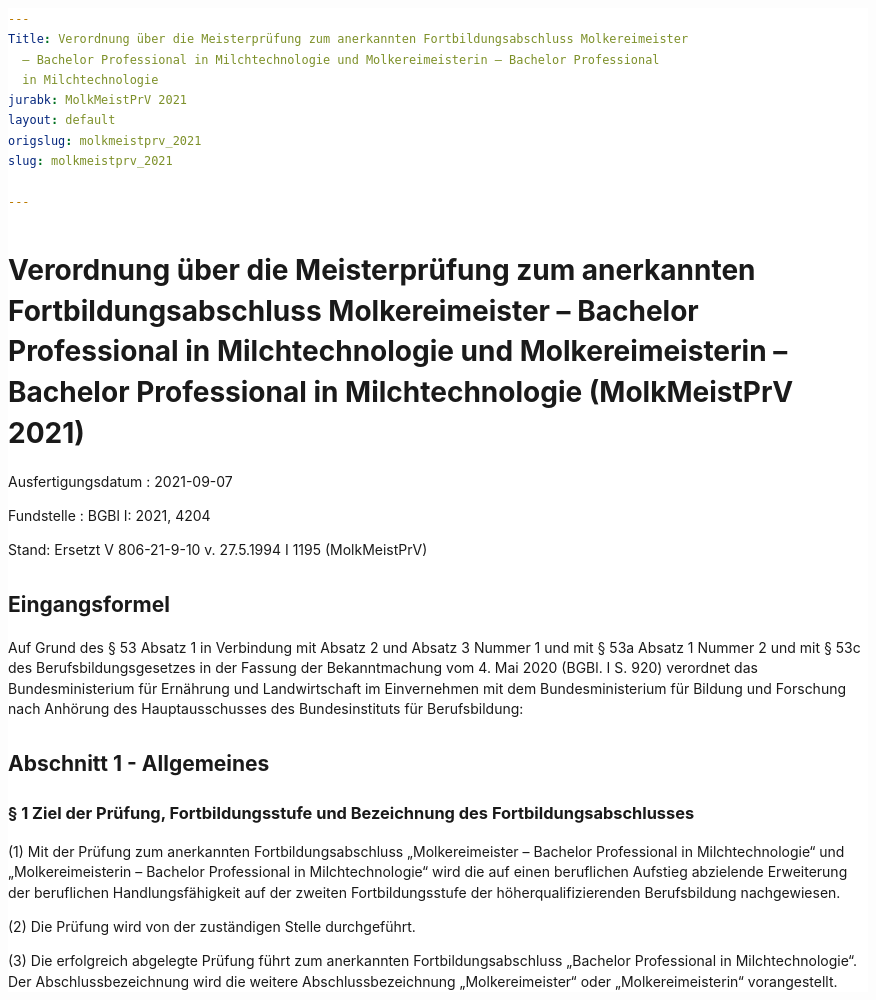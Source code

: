 ```yaml
---
Title: Verordnung über die Meisterprüfung zum anerkannten Fortbildungsabschluss Molkereimeister
  – Bachelor Professional in Milchtechnologie und Molkereimeisterin – Bachelor Professional
  in Milchtechnologie
jurabk: MolkMeistPrV 2021
layout: default
origslug: molkmeistprv_2021
slug: molkmeistprv_2021

---
```


# Verordnung über die Meisterprüfung zum anerkannten Fortbildungsabschluss Molkereimeister – Bachelor Professional in Milchtechnologie und Molkereimeisterin – Bachelor Professional in Milchtechnologie (MolkMeistPrV 2021)

Ausfertigungsdatum
:   2021-09-07

Fundstelle
:   BGBl I: 2021, 4204

Stand: Ersetzt V 806-21-9-10 v. 27.5.1994 I 1195 (MolkMeistPrV)

## Eingangsformel

Auf Grund des § 53 Absatz 1 in Verbindung mit Absatz 2 und Absatz 3 Nummer 1 und mit § 53a Absatz 1 Nummer 2 und mit § 53c des Berufsbildungsgesetzes in der Fassung der Bekanntmachung vom 4. Mai 2020 (BGBl. I S. 920) verordnet das Bundesministerium für Ernährung und Landwirtschaft im Einvernehmen mit dem Bundesministerium für Bildung und Forschung nach Anhörung des Hauptausschusses des Bundesinstituts für Berufsbildung:


## Abschnitt 1 - Allgemeines


### § 1 Ziel der Prüfung, Fortbildungsstufe und Bezeichnung des Fortbildungsabschlusses

(1) Mit der Prüfung zum anerkannten Fortbildungsabschluss „Molkereimeister – Bachelor Professional in Milchtechnologie“ und „Molkereimeisterin – Bachelor Professional in Milchtechnologie“ wird die auf einen beruflichen Aufstieg abzielende Erweiterung der beruflichen Handlungsfähigkeit auf der zweiten Fortbildungsstufe der höherqualifizierenden Berufsbildung nachgewiesen.

(2) Die Prüfung wird von der zuständigen Stelle durchgeführt.

(3) Die erfolgreich abgelegte Prüfung führt zum anerkannten Fortbildungsabschluss „Bachelor Professional in Milchtechnologie“. Der Abschlussbezeichnung wird die weitere Abschlussbezeichnung „Molkereimeister“ oder „Molkereimeisterin“ vorangestellt.

